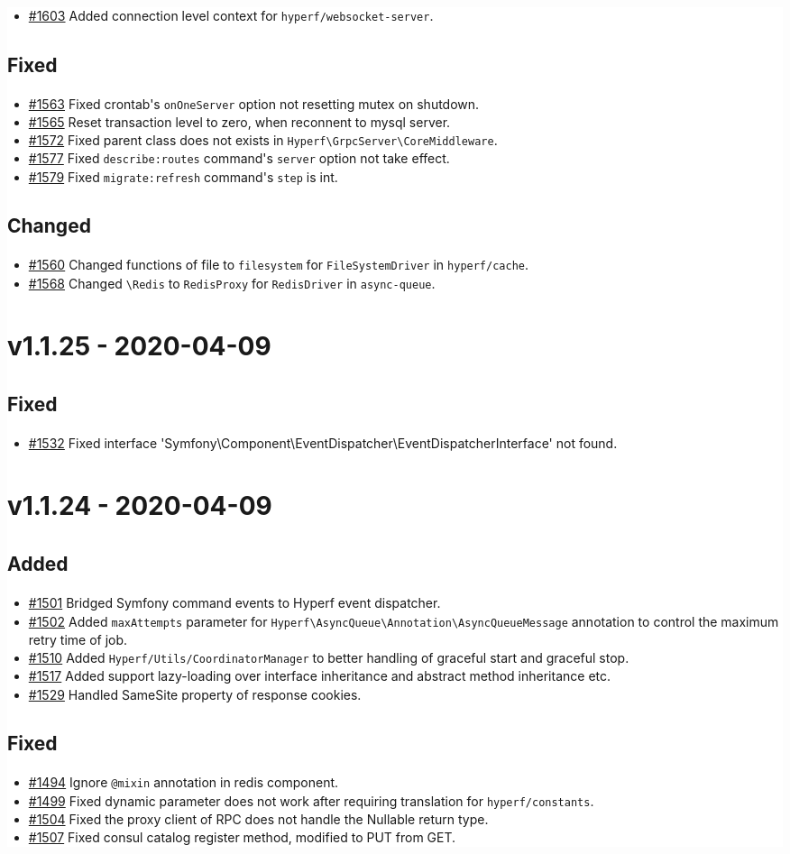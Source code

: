 - [#1603](https://github.com/hyperf/hyperf/pull/1603) Added connection level context for `hyperf/websocket-server`.

## Fixed

- [#1563](https://github.com/hyperf/hyperf/pull/1563) Fixed crontab's `onOneServer` option not resetting mutex on shutdown.
- [#1565](https://github.com/hyperf/hyperf/pull/1565) Reset transaction level to zero, when reconnent to mysql server.
- [#1572](https://github.com/hyperf/hyperf/pull/1572) Fixed parent class does not exists in `Hyperf\GrpcServer\CoreMiddleware`.
- [#1577](https://github.com/hyperf/hyperf/pull/1577) Fixed `describe:routes` command's `server` option not take effect.
- [#1579](https://github.com/hyperf/hyperf/pull/1579) Fixed `migrate:refresh` command's `step` is int.

## Changed

- [#1560](https://github.com/hyperf/hyperf/pull/1560) Changed functions of file to `filesystem` for `FileSystemDriver` in `hyperf/cache`.
- [#1568](https://github.com/hyperf/hyperf/pull/1568) Changed `\Redis` to `RedisProxy` for `RedisDriver` in `async-queue`.

# v1.1.25 - 2020-04-09

## Fixed

- [#1532](https://github.com/hyperf/hyperf/pull/1532) Fixed interface 'Symfony\Component\EventDispatcher\EventDispatcherInterface' not found.

# v1.1.24 - 2020-04-09

## Added

- [#1501](https://github.com/hyperf/hyperf/pull/1501) Bridged Symfony command events to Hyperf event dispatcher.
- [#1502](https://github.com/hyperf/hyperf/pull/1502) Added `maxAttempts` parameter for `Hyperf\AsyncQueue\Annotation\AsyncQueueMessage` annotation to control the maximum retry time of job.
- [#1510](https://github.com/hyperf/hyperf/pull/1510) Added `Hyperf/Utils/CoordinatorManager` to better handling of graceful start and graceful stop.
- [#1517](https://github.com/hyperf/hyperf/pull/1517) Added support lazy-loading over interface inheritance and abstract method inheritance etc.
- [#1529](https://github.com/hyperf/hyperf/pull/1529) Handled SameSite property of response cookies.

## Fixed

- [#1494](https://github.com/hyperf/hyperf/pull/1494) Ignore `@mixin` annotation in redis component.
- [#1499](https://github.com/hyperf/hyperf/pull/1499) Fixed dynamic parameter does not work after requiring translation for `hyperf/constants`.
- [#1504](https://github.com/hyperf/hyperf/pull/1504) Fixed the proxy client of RPC does not handle the Nullable return type.
- [#1507](https://github.com/hyperf/hyperf/pull/1507) Fixed consul catalog register method, modified to PUT from GET.
